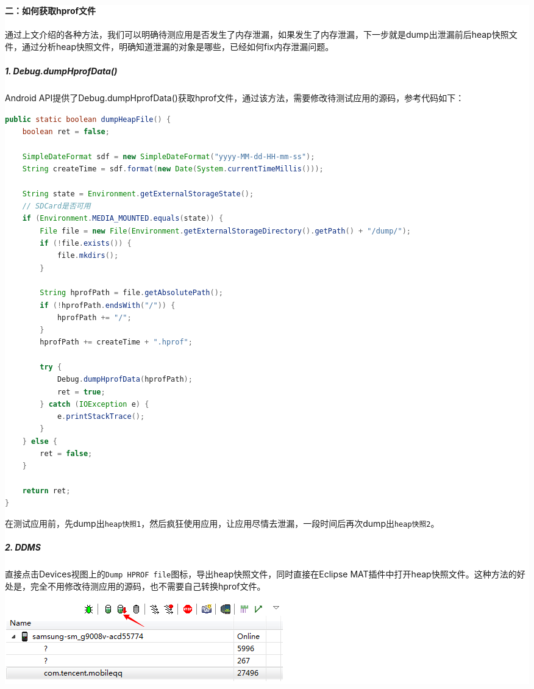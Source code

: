 #### 二：如何获取hprof文件
通过上文介绍的各种方法，我们可以明确待测应用是否发生了内存泄漏，如果发生了内存泄漏，下一步就是dump出泄漏前后heap快照文件，通过分析heap快照文件，明确知道泄漏的对象是哪些，已经如何fix内存泄漏问题。  
  
##### 1. Debug.dumpHprofData()
Android API提供了Debug.dumpHprofData()获取hprof文件，通过该方法，需要修改待测试应用的源码，参考代码如下：
  
```java
public static boolean dumpHeapFile() {
	boolean ret = false;

	SimpleDateFormat sdf = new SimpleDateFormat("yyyy-MM-dd-HH-mm-ss");
	String createTime = sdf.format(new Date(System.currentTimeMillis()));

	String state = Environment.getExternalStorageState();
	// SDCard是否可用
	if (Environment.MEDIA_MOUNTED.equals(state)) {
		File file = new File(Environment.getExternalStorageDirectory().getPath() + "/dump/");
		if (!file.exists()) {
			file.mkdirs();
		}

		String hprofPath = file.getAbsolutePath();
		if (!hprofPath.endsWith("/")) {
			hprofPath += "/";
		}
		hprofPath += createTime + ".hprof";

		try {
			Debug.dumpHprofData(hprofPath);
			ret = true;
		} catch (IOException e) {
			e.printStackTrace();
		}
	} else {
		ret = false;
	}

	return ret;
}
```
  
在测试应用前，先dump出`heap快照1`，然后疯狂使用应用，让应用尽情去泄漏，一段时间后再次dump出`heap快照2`。  
  
##### 2. DDMS
直接点击Devices视图上的`Dump HPROF file`图标，导出heap快照文件，同时直接在Eclipse MAT插件中打开heap快照文件。这种方法的好处是，完全不用修改待测应用的源码，也不需要自己转换hprof文件。  
  
![](./MAT入门36.png)
  